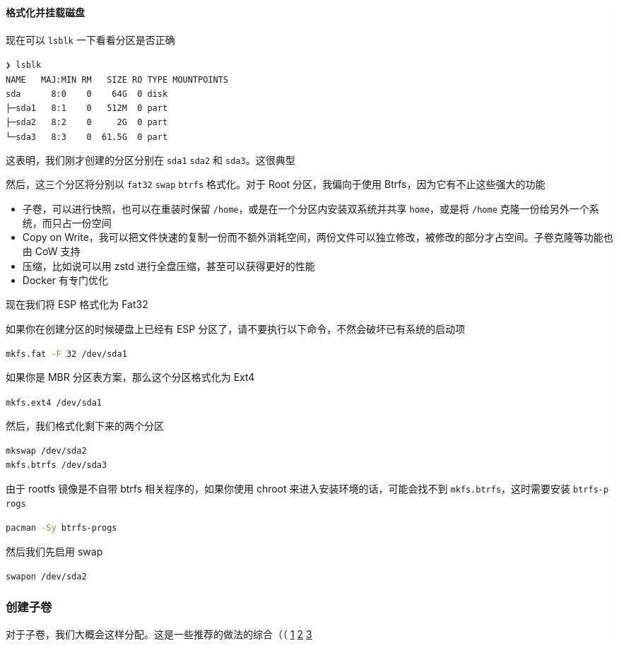 #### 格式化并挂载磁盘

现在可以 `lsblk` 一下看看分区是否正确

```shell
❯ lsblk
NAME   MAJ:MIN RM   SIZE RO TYPE MOUNTPOINTS
sda      8:0    0    64G  0 disk
├─sda1   8:1    0   512M  0 part
├─sda2   8:2    0     2G  0 part
└─sda3   8:3    0  61.5G  0 part
```

这表明，我们刚才创建的分区分别在 `sda1` `sda2` 和 `sda3`。这很典型

然后，这三个分区将分别以 `fat32` `swap` `btrfs` 格式化。对于 Root 分区，我偏向于使用 Btrfs，因为它有不止这些强大的功能

- 子卷，可以进行快照，也可以在重装时保留 `/home`，或是在一个分区内安装双系统并共享 `home`，或是将 `/home` 克隆一份给另外一个系统，而只占一份空间
- Copy on Write，我可以把文件快速的复制一份而不额外消耗空间，两份文件可以独立修改，被修改的部分才占空间。子卷克隆等功能也由 CoW 支持
- 压缩，比如说可以用 zstd 进行全盘压缩，甚至可以获得更好的性能
- Docker 有专门优化

现在我们将 ESP 格式化为 Fat32

如果你在创建分区的时候硬盘上已经有 ESP 分区了，请不要执行以下命令，不然会破坏已有系统的启动项

```bash
mkfs.fat -F 32 /dev/sda1
```

如果你是 MBR 分区表方案，那么这个分区格式化为 Ext4

```bash
mkfs.ext4 /dev/sda1
```

然后，我们格式化剩下来的两个分区

```bash
mkswap /dev/sda2
mkfs.btrfs /dev/sda3
```

由于 rootfs 镜像是不自带 btrfs 相关程序的，如果你使用 chroot 来进入安装环境的话，可能会找不到 `mkfs.btrfs`，这时需要安装 `btrfs-progs`

```bash
pacman -Sy btrfs-progs
```

然后我们先启用 swap

```bash
swapon /dev/sda2
```

### 创建子卷

对于子卷，我们大概会这样分配。这是一些推荐的做法的综合（（ [1](https://wiki.archlinux.org/title/snapper#Suggested_filesystem_layout) [2](https://github.com/archlinux/archinstall/blob/9fb8d3164ce07e6cd08fe60f2e6f1203ccb8991a/archinstall/lib/disk/user_guides.py#L102) [3](https://github.com/classy-giraffe/easy-arch/blob/main/easy-arch.sh#L257)
